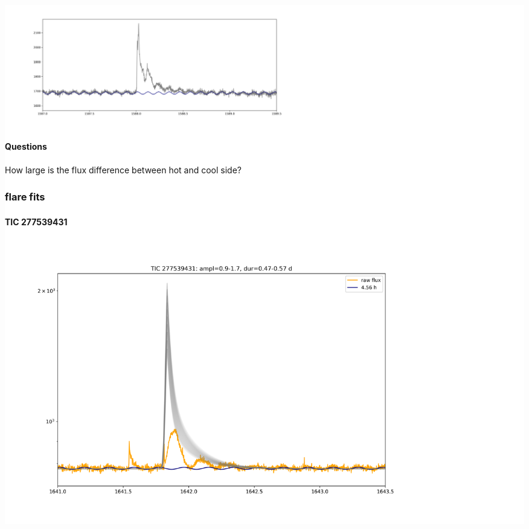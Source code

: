 <img src="44984200_10/plots/44984200_s10_sinusoidal.png"
     alt="Markdown Monster icon"
     width=500
      />

#### Questions

How large is the flux difference between hot and cool side?

### flare fits

#### TIC 277539431

<img src="277539431_12/plots/277539431_s12_flarefit.png"
     alt="Markdown Monster icon"
     width=700
      />
